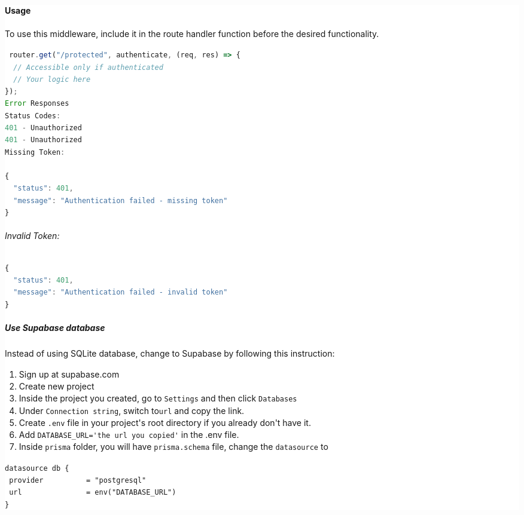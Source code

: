 #### Usage
To use this middleware, include it in the route handler function before the desired functionality.


```js 
 router.get("/protected", authenticate, (req, res) => {
  // Accessible only if authenticated
  // Your logic here
});
Error Responses
Status Codes:
401 - Unauthorized
401 - Unauthorized
Missing Token:

{
  "status": 401,
  "message": "Authentication failed - missing token"
}
```

###### Invalid Token:
```js 
{
  "status": 401,
  "message": "Authentication failed - invalid token"
}
```

##### Use Supabase database
Instead of using SQLite database, change to Supabase by following this instruction:

1. Sign up at supabase.com
2. Create new project
3. Inside the project you created, go to ```Settings``` and then click ```Databases```
4. Under ```Connection string```, switch to```url``` and copy the link.
5. Create ````.env```` file in your project's root directory if you already don't have it.
6. Add ```DATABASE_URL='the url you copied'``` in the .env file.
7. Inside ```prisma``` folder, you will have ```prisma.schema``` file, change the ```datasource``` to
```
datasource db {
 provider          = "postgresql"
 url               = env("DATABASE_URL")
}
````